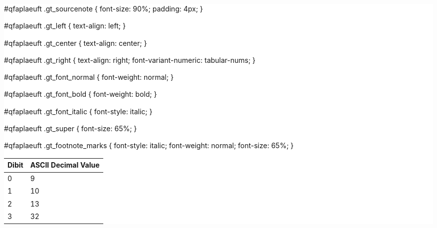 #qfaplaeuft .gt_sourcenote {
  font-size: 90%;
  padding: 4px;
}

#qfaplaeuft .gt_left {
  text-align: left;
}

#qfaplaeuft .gt_center {
  text-align: center;
}

#qfaplaeuft .gt_right {
  text-align: right;
  font-variant-numeric: tabular-nums;
}

#qfaplaeuft .gt_font_normal {
  font-weight: normal;
}

#qfaplaeuft .gt_font_bold {
  font-weight: bold;
}

#qfaplaeuft .gt_font_italic {
  font-style: italic;
}

#qfaplaeuft .gt_super {
  font-size: 65%;
}

#qfaplaeuft .gt_footnote_marks {
  font-style: italic;
  font-weight: normal;
  font-size: 65%;
}
</style>
<table class="gt_table">
  
  <thead class="gt_col_headings">
    <tr>
      <th class="gt_col_heading gt_columns_bottom_border gt_right" rowspan="1" colspan="1">Dibit</th>
      <th class="gt_col_heading gt_columns_bottom_border gt_right" rowspan="1" colspan="1">ASCII Decimal Value</th>
    </tr>
  </thead>
  <tbody class="gt_table_body">
    <tr><td class="gt_row gt_right">0</td>
<td class="gt_row gt_right">9</td></tr>
    <tr><td class="gt_row gt_right">1</td>
<td class="gt_row gt_right">10</td></tr>
    <tr><td class="gt_row gt_right">2</td>
<td class="gt_row gt_right">13</td></tr>
    <tr><td class="gt_row gt_right">3</td>
<td class="gt_row gt_right">32</td></tr>
  </tbody>
  